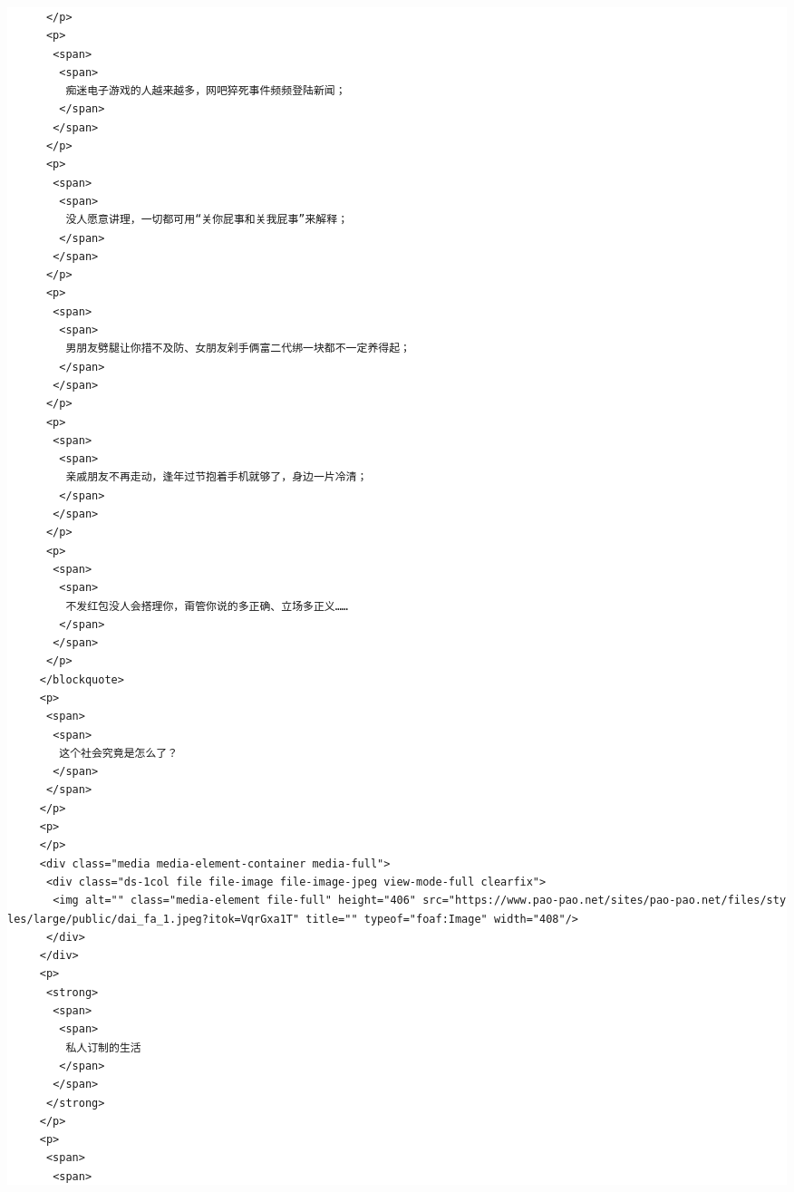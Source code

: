           </p>
          <p>
           <span>
            <span>
             痴迷电子游戏的人越来越多，网吧猝死事件频频登陆新闻；
            </span>
           </span>
          </p>
          <p>
           <span>
            <span>
             没人愿意讲理，一切都可用“关你屁事和关我屁事”来解释；
            </span>
           </span>
          </p>
          <p>
           <span>
            <span>
             男朋友劈腿让你措不及防、女朋友剁手俩富二代绑一块都不一定养得起；
            </span>
           </span>
          </p>
          <p>
           <span>
            <span>
             亲戚朋友不再走动，逢年过节抱着手机就够了，身边一片冷清；
            </span>
           </span>
          </p>
          <p>
           <span>
            <span>
             不发红包没人会搭理你，甭管你说的多正确、立场多正义……
            </span>
           </span>
          </p>
         </blockquote>
         <p>
          <span>
           <span>
            这个社会究竟是怎么了？
           </span>
          </span>
         </p>
         <p>
         </p>
         <div class="media media-element-container media-full">
          <div class="ds-1col file file-image file-image-jpeg view-mode-full clearfix">
           <img alt="" class="media-element file-full" height="406" src="https://www.pao-pao.net/sites/pao-pao.net/files/styles/large/public/dai_fa_1.jpeg?itok=VqrGxa1T" title="" typeof="foaf:Image" width="408"/>
          </div>
         </div>
         <p>
          <strong>
           <span>
            <span>
             私人订制的生活
            </span>
           </span>
          </strong>
         </p>
         <p>
          <span>
           <span>